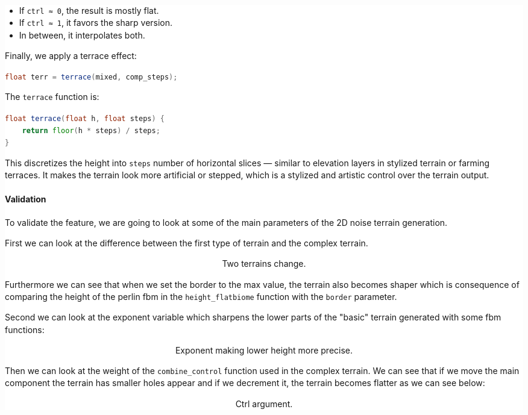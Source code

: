 - If `ctrl ≈ 0`, the result is mostly flat.
- If `ctrl ≈ 1`, it favors the sharp version.
- In between, it interpolates both.

Finally, we apply a terrace effect:

```glsl
float terr = terrace(mixed, comp_steps);
```

The `terrace` function is:

```glsl
float terrace(float h, float steps) {
    return floor(h * steps) / steps;
}
```

This discretizes the height into `steps` number of horizontal slices — similar to elevation layers in stylized terrain or farming terraces. It makes the terrain look more artificial or stepped, which is a stylized and artistic control over the terrain output.

#### Validation

To validate the feature, we are going to look at some of the main parameters of the 2D noise terrain generation.

First we can look at the difference between the first type of terrain and the complex terrain.

<div style="text-align: center;">
<video height="300" autoplay loop muted playsinline>
	<source src="videos/2D-FB-2terrains.mp4" type="video/mp4" />
	Your browser does not support the video tag.
</video>
</div>
<figcaption style="text-align: center;">Two terrains change.</figcaption>

Furthermore we can see that when we set the border to the max value, the terrain also becomes shaper which is consequence of comparing the height of the perlin fbm in the `height_flatbiome` function with the `border` parameter.

Second we can look at the exponent variable which sharpens the lower parts of the "basic" terrain generated with some fbm functions:

<div style="text-align: center;">
<video height="300" autoplay loop muted playsinline>
	<source src="videos/2D-FB-Exponent.mp4" type="video/mp4" />
	Your browser does not support the video tag.
</video>
</div>
<figcaption style="text-align: center;">Exponent making lower height more precise.</figcaption>

Then we can look at the weight of the `combine_control` function used in the complex terrain. We can see that if we move the main component the terrain has smaller holes appear and if we decrement it, the terrain becomes flatter as we can see below:

<div style="text-align: center;">
<video height="300" autoplay loop muted playsinline>
	<source src="videos/2D-FB-ctrlWeight.mp4" type="video/mp4" />
	Your browser does not support the video tag.
</video>
</div>
<figcaption style="text-align: center;">Ctrl argument.</figcaption>
